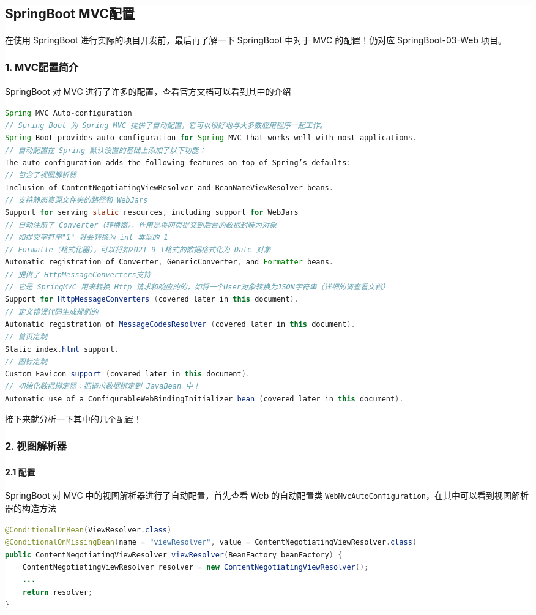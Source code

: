 ## SpringBoot MVC配置

在使用 SpringBoot 进行实际的项目开发前，最后再了解一下 SpringBoot 中对于 MVC 的配置！仍对应 SpringBoot-03-Web 项目。

### 1. MVC配置简介

SpringBoot 对 MVC 进行了许多的配置，查看官方文档可以看到其中的介绍

```java
Spring MVC Auto-configuration
// Spring Boot 为 Spring MVC 提供了自动配置，它可以很好地与大多数应用程序一起工作。
Spring Boot provides auto-configuration for Spring MVC that works well with most applications.
// 自动配置在 Spring 默认设置的基础上添加了以下功能：
The auto-configuration adds the following features on top of Spring’s defaults:
// 包含了视图解析器
Inclusion of ContentNegotiatingViewResolver and BeanNameViewResolver beans.
// 支持静态资源文件夹的路径和 WebJars
Support for serving static resources, including support for WebJars 
// 自动注册了 Converter（转换器），作用是将网页提交到后台的数据封装为对象
// 如提交字符串"1" 就会转换为 int 类型的 1
// Formatte（格式化器），可以将如2021-9-1格式的数据格式化为 Date 对象
Automatic registration of Converter, GenericConverter, and Formatter beans.
// 提供了 HttpMessageConverters支持
// 它是 SpringMVC 用来转换 Http 请求和响应的的，如将一个User对象转换为JSON字符串（详细的请查看文档）
Support for HttpMessageConverters (covered later in this document).
// 定义错误代码生成规则的
Automatic registration of MessageCodesResolver (covered later in this document).
// 首页定制
Static index.html support.
// 图标定制
Custom Favicon support (covered later in this document).
// 初始化数据绑定器：把请求数据绑定到 JavaBean 中！
Automatic use of a ConfigurableWebBindingInitializer bean (covered later in this document).
```

接下来就分析一下其中的几个配置！

### 2. 视图解析器

#### 2.1 配置

SpringBoot 对 MVC 中的视图解析器进行了自动配置，首先查看 Web 的自动配置类 `WebMvcAutoConfiguration`，在其中可以看到视图解析器的构造方法

```java
@ConditionalOnBean(ViewResolver.class)
@ConditionalOnMissingBean(name = "viewResolver", value = ContentNegotiatingViewResolver.class)
public ContentNegotiatingViewResolver viewResolver(BeanFactory beanFactory) {
    ContentNegotiatingViewResolver resolver = new ContentNegotiatingViewResolver();
    ...
    return resolver;
}
```
